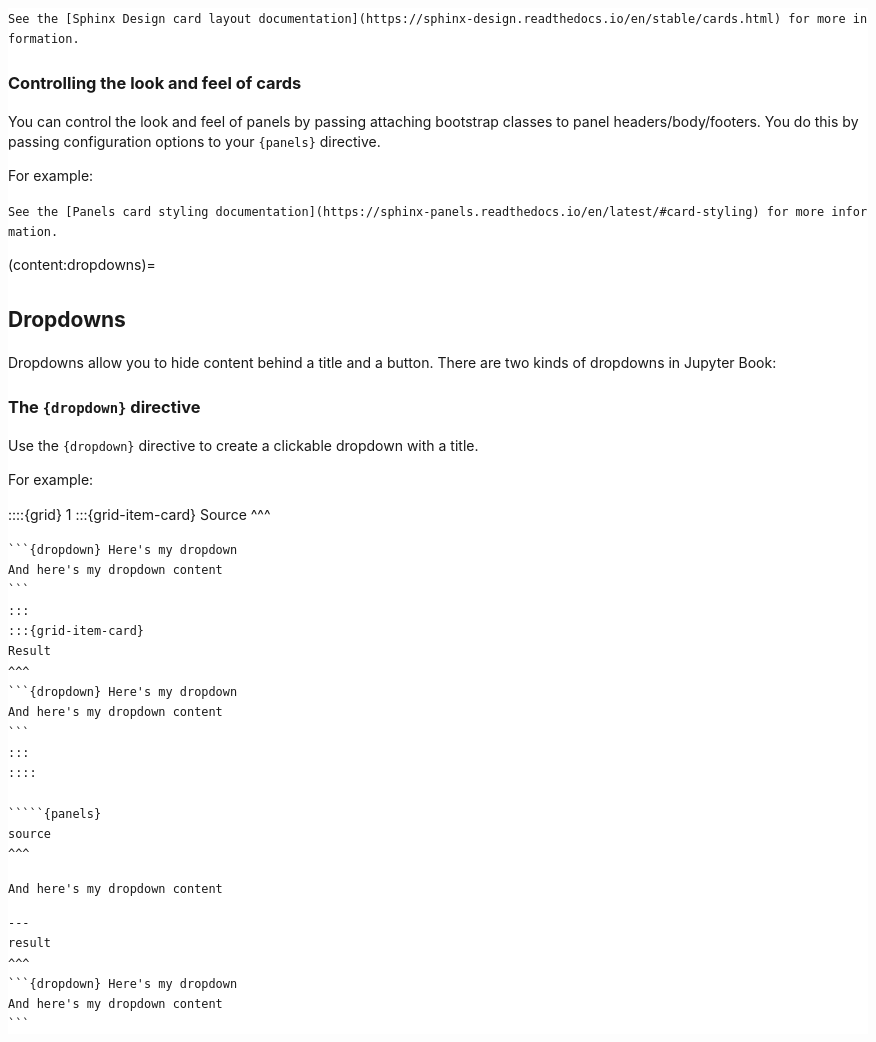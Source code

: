```{seealso}
See the [Sphinx Design card layout documentation](https://sphinx-design.readthedocs.io/en/stable/cards.html) for more information.
```

### Controlling the look and feel of cards

You can control the look and feel of panels by passing attaching bootstrap classes to panel headers/body/footers.
You do this by passing configuration options to your  `{panels}` directive.

For example:


```{seealso}
See the [Panels card styling documentation](https://sphinx-panels.readthedocs.io/en/latest/#card-styling) for more information.
```


(content:dropdowns)=
## Dropdowns

Dropdowns allow you to hide content behind a title and a button.
There are two kinds of dropdowns in Jupyter Book:

### The `{dropdown}` directive

Use the `{dropdown}` directive to create a clickable dropdown with a title.

For example:

::::{grid} 1
:::{grid-item-card}
Source
^^^
````
```{dropdown} Here's my dropdown
And here's my dropdown content
```
:::
:::{grid-item-card}
Result
^^^
```{dropdown} Here's my dropdown
And here's my dropdown content
```
:::
::::

`````{panels}
source
^^^
````
```{dropdown} Here's my dropdown
And here's my dropdown content
```
````
---
result
^^^
```{dropdown} Here's my dropdown
And here's my dropdown content
```
`````
